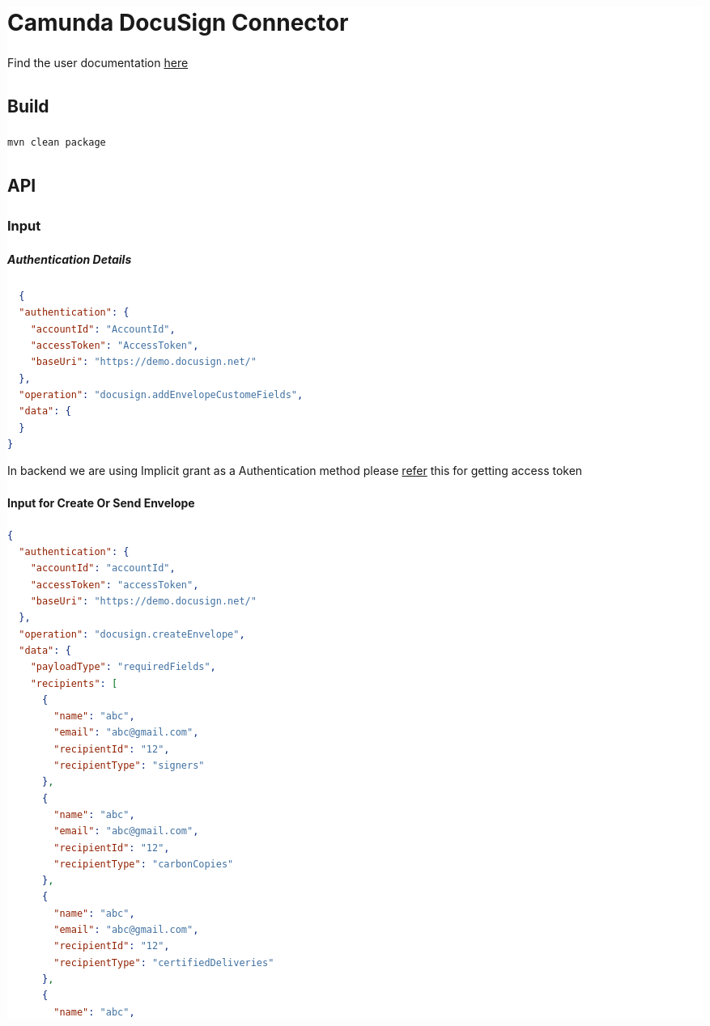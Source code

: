 # Camunda DocuSign Connector

Find the user documentation [here](#documentation)

## Build

```bash
mvn clean package
```

## API

### Input

##### Authentication Details

```json
  {
  "authentication": {
    "accountId": "AccountId",
    "accessToken": "AccessToken",
    "baseUri": "https://demo.docusign.net/"
  },
  "operation": "docusign.addEnvelopeCustomeFields",
  "data": {
  }
}
```
In backend we are using Implicit grant as a Authentication method please [refer](https://developers.docusign.com/platform/auth/implicit/implicit-get-token/) this for getting access token
#### Input for Create Or Send Envelope

```json
{
  "authentication": {
    "accountId": "accountId",
    "accessToken": "accessToken",
    "baseUri": "https://demo.docusign.net/"
  },
  "operation": "docusign.createEnvelope",
  "data": {
    "payloadType": "requiredFields",
    "recipients": [
      {
        "name": "abc",
        "email": "abc@gmail.com",
        "recipientId": "12",
        "recipientType": "signers"
      },
      {
        "name": "abc",
        "email": "abc@gmail.com",
        "recipientId": "12",
        "recipientType": "carbonCopies"
      },
      {
        "name": "abc",
        "email": "abc@gmail.com",
        "recipientId": "12",
        "recipientType": "certifiedDeliveries"
      },
      {
        "name": "abc",
```
